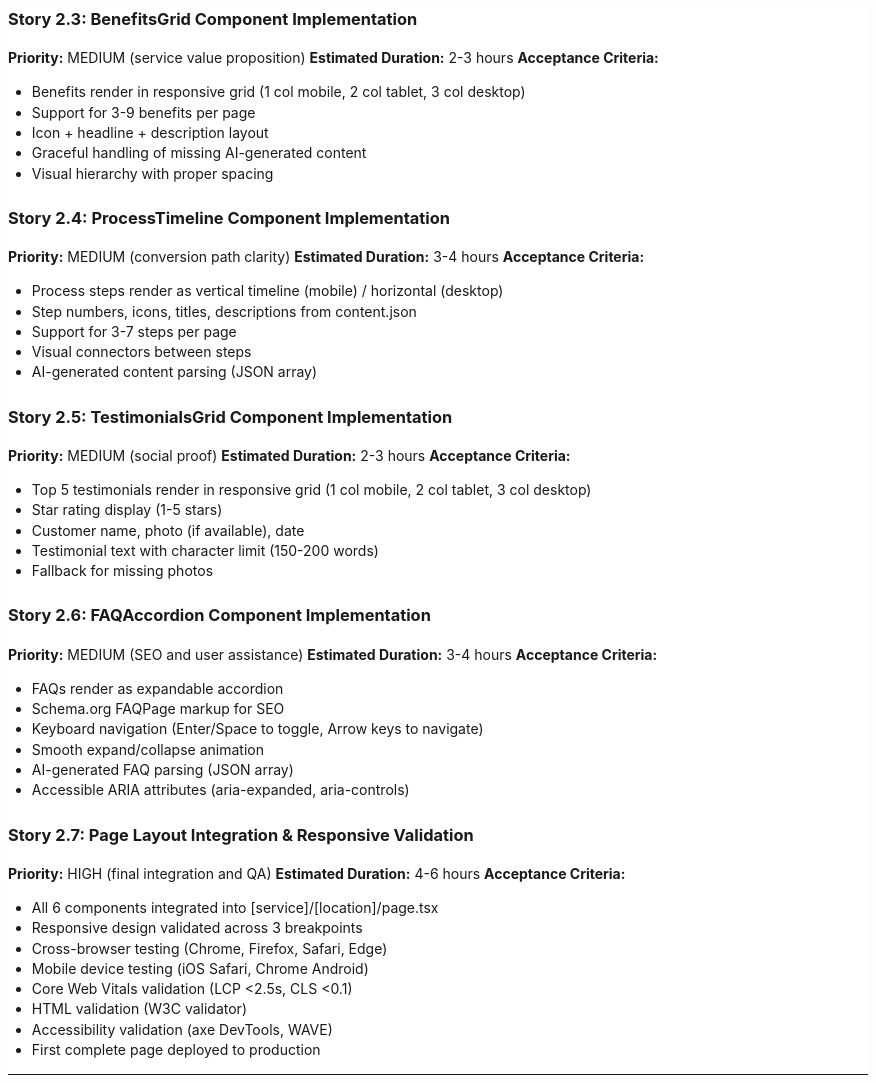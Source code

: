 ### Story 2.3: BenefitsGrid Component Implementation
**Priority:** MEDIUM (service value proposition)
**Estimated Duration:** 2-3 hours
**Acceptance Criteria:**
- Benefits render in responsive grid (1 col mobile, 2 col tablet, 3 col desktop)
- Support for 3-9 benefits per page
- Icon + headline + description layout
- Graceful handling of missing AI-generated content
- Visual hierarchy with proper spacing

### Story 2.4: ProcessTimeline Component Implementation
**Priority:** MEDIUM (conversion path clarity)
**Estimated Duration:** 3-4 hours
**Acceptance Criteria:**
- Process steps render as vertical timeline (mobile) / horizontal (desktop)
- Step numbers, icons, titles, descriptions from content.json
- Support for 3-7 steps per page
- Visual connectors between steps
- AI-generated content parsing (JSON array)

### Story 2.5: TestimonialsGrid Component Implementation
**Priority:** MEDIUM (social proof)
**Estimated Duration:** 2-3 hours
**Acceptance Criteria:**
- Top 5 testimonials render in responsive grid (1 col mobile, 2 col tablet, 3 col desktop)
- Star rating display (1-5 stars)
- Customer name, photo (if available), date
- Testimonial text with character limit (150-200 words)
- Fallback for missing photos

### Story 2.6: FAQAccordion Component Implementation
**Priority:** MEDIUM (SEO and user assistance)
**Estimated Duration:** 3-4 hours
**Acceptance Criteria:**
- FAQs render as expandable accordion
- Schema.org FAQPage markup for SEO
- Keyboard navigation (Enter/Space to toggle, Arrow keys to navigate)
- Smooth expand/collapse animation
- AI-generated FAQ parsing (JSON array)
- Accessible ARIA attributes (aria-expanded, aria-controls)

### Story 2.7: Page Layout Integration & Responsive Validation
**Priority:** HIGH (final integration and QA)
**Estimated Duration:** 4-6 hours
**Acceptance Criteria:**
- All 6 components integrated into [service]/[location]/page.tsx
- Responsive design validated across 3 breakpoints
- Cross-browser testing (Chrome, Firefox, Safari, Edge)
- Mobile device testing (iOS Safari, Chrome Android)
- Core Web Vitals validation (LCP <2.5s, CLS <0.1)
- HTML validation (W3C validator)
- Accessibility validation (axe DevTools, WAVE)
- First complete page deployed to production

---